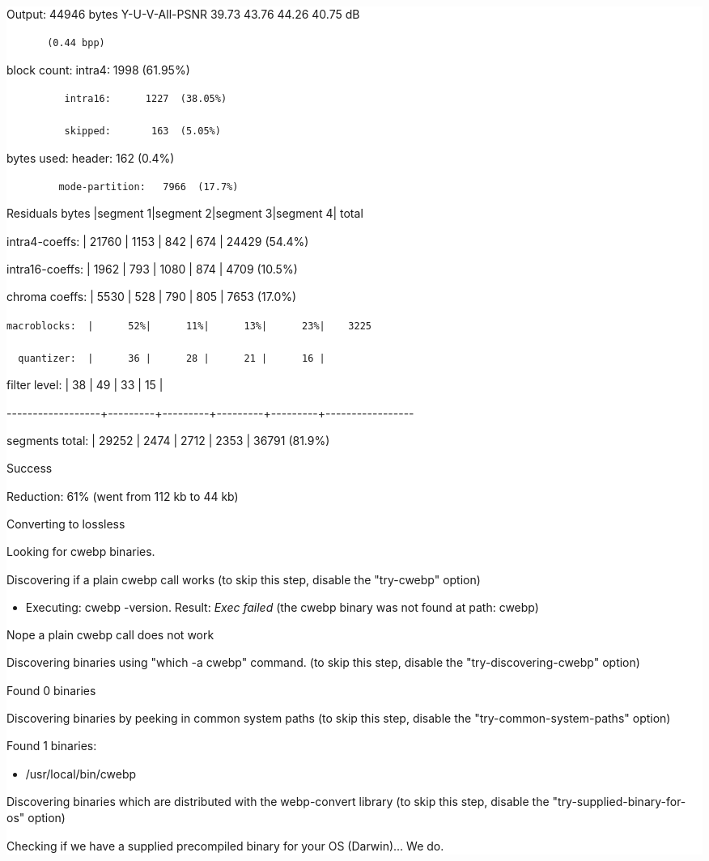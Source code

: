 Output:    44946 bytes Y-U-V-All-PSNR 39.73 43.76 44.26   40.75 dB

           (0.44 bpp)

block count:  intra4:       1998  (61.95%)

              intra16:      1227  (38.05%)

              skipped:       163  (5.05%)

bytes used:  header:            162  (0.4%)

             mode-partition:   7966  (17.7%)

 Residuals bytes  |segment 1|segment 2|segment 3|segment 4|  total

  intra4-coeffs:  |   21760 |    1153 |     842 |     674 |   24429  (54.4%)

 intra16-coeffs:  |    1962 |     793 |    1080 |     874 |    4709  (10.5%)

  chroma coeffs:  |    5530 |     528 |     790 |     805 |    7653  (17.0%)

    macroblocks:  |      52%|      11%|      13%|      23%|    3225

      quantizer:  |      36 |      28 |      21 |      16 |

   filter level:  |      38 |      49 |      33 |      15 |

------------------+---------+---------+---------+---------+-----------------

 segments total:  |   29252 |    2474 |    2712 |    2353 |   36791  (81.9%)


Success

Reduction: 61% (went from 112 kb to 44 kb)


Converting to lossless

Looking for cwebp binaries.

Discovering if a plain cwebp call works (to skip this step, disable the "try-cwebp" option)

- Executing: cwebp -version. Result: *Exec failed* (the cwebp binary was not found at path: cwebp)

Nope a plain cwebp call does not work

Discovering binaries using "which -a cwebp" command. (to skip this step, disable the "try-discovering-cwebp" option)

Found 0 binaries

Discovering binaries by peeking in common system paths (to skip this step, disable the "try-common-system-paths" option)

Found 1 binaries: 

- /usr/local/bin/cwebp

Discovering binaries which are distributed with the webp-convert library (to skip this step, disable the "try-supplied-binary-for-os" option)

Checking if we have a supplied precompiled binary for your OS (Darwin)... We do.
